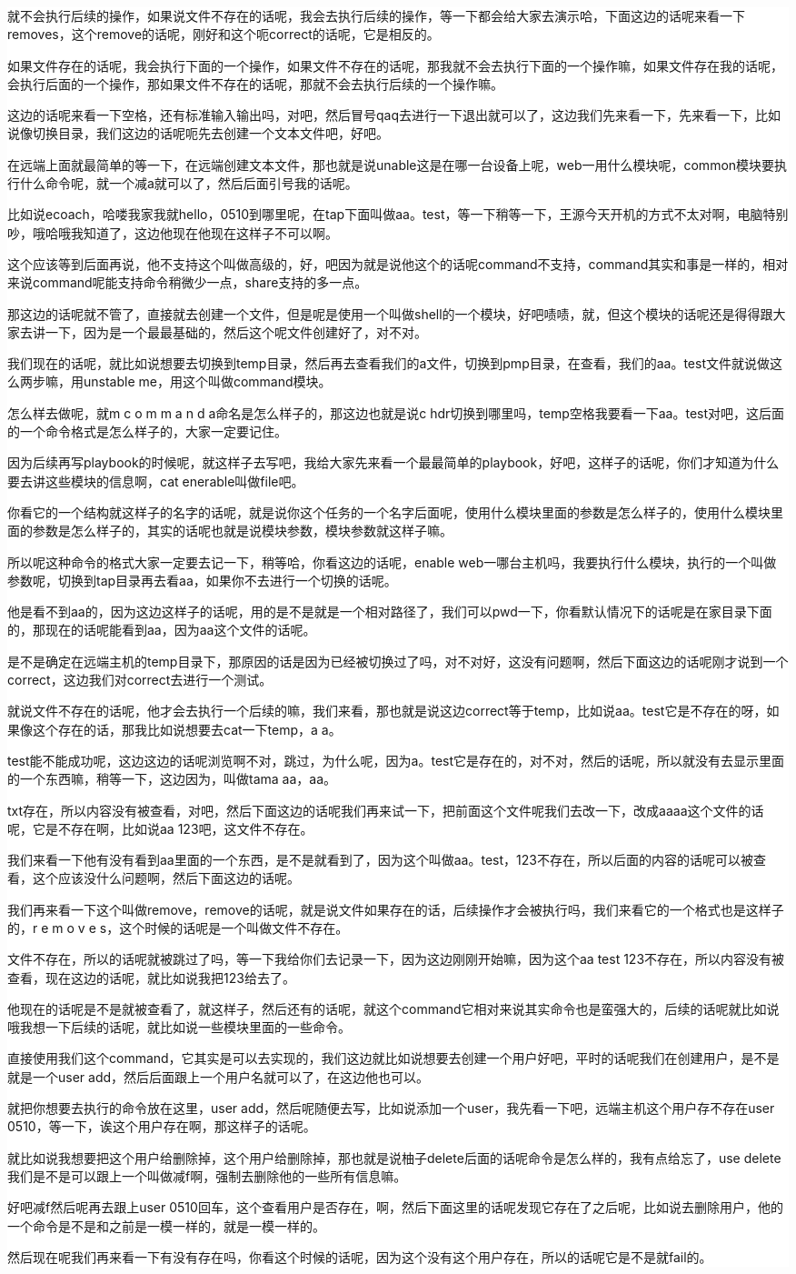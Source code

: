 就不会执行后续的操作，如果说文件不存在的话呢，我会去执行后续的操作，等一下都会给大家去演示哈，下面这边的话呢来看一下removes，这个remove的话呢，刚好和这个呃correct的话呢，它是相反的。

如果文件存在的话呢，我会执行下面的一个操作，如果文件不存在的话呢，那我就不会去执行下面的一个操作嘛，如果文件存在我的话呢，会执行后面的一个操作，那如果文件不存在的话呢，那就不会去执行后续的一个操作嘛。

这边的话呢来看一下空格，还有标准输入输出吗，对吧，然后冒号qaq去进行一下退出就可以了，这边我们先来看一下，先来看一下，比如说像切换目录，我们这边的话呢呃先去创建一个文本文件吧，好吧。

在远端上面就最简单的等一下，在远端创建文本文件，那也就是说unable这是在哪一台设备上呢，web一用什么模块呢，common模块要执行什么命令呢，就一个减a就可以了，然后后面引号我的话呢。

比如说ecoach，哈喽我家我就hello，0510到哪里呢，在tap下面叫做aa。test，等一下稍等一下，王源今天开机的方式不太对啊，电脑特别吵，哦哈哦我知道了，这边他现在他现在这样子不可以啊。

这个应该等到后面再说，他不支持这个叫做高级的，好，吧因为就是说他这个的话呢command不支持，command其实和事是一样的，相对来说command呢能支持命令稍微少一点，share支持的多一点。

那这边的话呢就不管了，直接就去创建一个文件，但是呢是使用一个叫做shell的一个模块，好吧啧啧，就，但这个模块的话呢还是得得跟大家去讲一下，因为是一个最最基础的，然后这个呢文件创建好了，对不对。

我们现在的话呢，就比如说想要去切换到temp目录，然后再去查看我们的a文件，切换到pmp目录，在查看，我们的aa。test文件就说做这么两步嘛，用unstable me，用这个叫做command模块。

怎么样去做呢，就m c o m m a n d a命名是怎么样子的，那这边也就是说c hdr切换到哪里吗，temp空格我要看一下aa。test对吧，这后面的一个命令格式是怎么样子的，大家一定要记住。

因为后续再写playbook的时候呢，就这样子去写吧，我给大家先来看一个最最简单的playbook，好吧，这样子的话呢，你们才知道为什么要去讲这些模块的信息啊，cat enerable叫做file吧。

你看它的一个结构就这样子的名字的话呢，就是说你这个任务的一个名字后面呢，使用什么模块里面的参数是怎么样子的，使用什么模块里面的参数是怎么样子的，其实的话呢也就是说模块参数，模块参数就这样子嘛。

所以呢这种命令的格式大家一定要去记一下，稍等哈，你看这边的话呢，enable web一哪台主机吗，我要执行什么模块，执行的一个叫做参数呢，切换到tap目录再去看aa，如果你不去进行一个切换的话呢。

他是看不到aa的，因为这边这样子的话呢，用的是不是就是一个相对路径了，我们可以pwd一下，你看默认情况下的话呢是在家目录下面的，那现在的话呢能看到aa，因为aa这个文件的话呢。

是不是确定在远端主机的temp目录下，那原因的话是因为已经被切换过了吗，对不对好，这没有问题啊，然后下面这边的话呢刚才说到一个correct，这边我们对correct去进行一个测试。

就说文件不存在的话呢，他才会去执行一个后续的嘛，我们来看，那也就是说这边correct等于temp，比如说aa。test它是不存在的呀，如果像这个存在的话，那我比如说想要去cat一下temp，a a。

test能不能成功呢，这边这边的话呢浏览啊不对，跳过，为什么呢，因为a。test它是存在的，对不对，然后的话呢，所以就没有去显示里面的一个东西嘛，稍等一下，这边因为，叫做tama aa，aa。

txt存在，所以内容没有被查看，对吧，然后下面这边的话呢我们再来试一下，把前面这个文件呢我们去改一下，改成aaaa这个文件的话呢，它是不存在啊，比如说aa 123吧，这文件不存在。

我们来看一下他有没有看到aa里面的一个东西，是不是就看到了，因为这个叫做aa。test，123不存在，所以后面的内容的话呢可以被查看，这个应该没什么问题啊，然后下面这边的话呢。

我们再来看一下这个叫做remove，remove的话呢，就是说文件如果存在的话，后续操作才会被执行吗，我们来看它的一个格式也是这样子的，r e m o v e s，这个时候的话呢是一个叫做文件不存在。

文件不存在，所以的话呢就被跳过了吗，等一下我给你们去记录一下，因为这边刚刚开始嘛，因为这个aa test 123不存在，所以内容没有被查看，现在这边的话呢，就比如说我把123给去了。

他现在的话呢是不是就被查看了，就这样子，然后还有的话呢，就这个command它相对来说其实命令也是蛮强大的，后续的话呢就比如说哦我想一下后续的话呢，就比如说一些模块里面的一些命令。

直接使用我们这个command，它其实是可以去实现的，我们这边就比如说想要去创建一个用户好吧，平时的话呢我们在创建用户，是不是就是一个user add，然后后面跟上一个用户名就可以了，在这边他也可以。

就把你想要去执行的命令放在这里，user add，然后呢随便去写，比如说添加一个user，我先看一下吧，远端主机这个用户存不存在user 0510，等一下，诶这个用户存在啊，那这样子的话呢。

就比如说我想要把这个用户给删除掉，这个用户给删除掉，那也就是说柚子delete后面的话呢命令是怎么样的，我有点给忘了，use delete我们是不是可以跟上一个叫做减f啊，强制去删除他的一些所有信息嘛。

好吧减f然后呢再去跟上user 0510回车，这个查看用户是否存在，啊，然后下面这里的话呢发现它存在了之后呢，比如说去删除用户，他的一个命令是不是和之前是一模一样的，就是一模一样的。

然后现在呢我们再来看一下有没有存在吗，你看这个时候的话呢，因为这个没有这个用户存在，所以的话呢它是不是就fail的。


